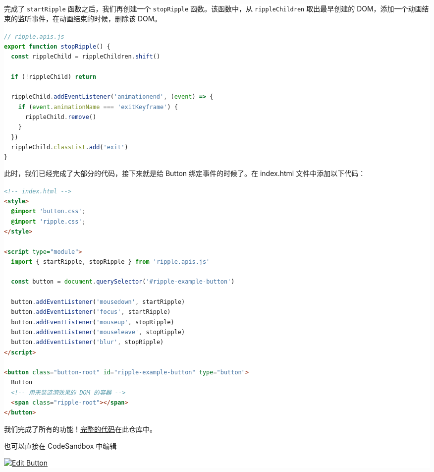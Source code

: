 
完成了 `startRipple` 函数之后，我们再创建一个 `stopRipple` 函数。该函数中，从 `rippleChildren` 取出最早创建的 DOM，添加一个动画结束的监听事件，在动画结束的时候，删除该 DOM。

```js
// ripple.apis.js
export function stopRipple() {
  const rippleChild = rippleChildren.shift()

  if (!rippleChild) return

  rippleChild.addEventListener('animationend', (event) => {
    if (event.animationName === 'exitKeyframe') {
      rippleChild.remove()
    }
  })
  rippleChild.classList.add('exit')
}
```

此时，我们已经完成了大部分的代码，接下来就是给 Button 绑定事件的时候了。在 index.html 文件中添加以下代码：

```html
<!-- index.html -->
<style>
  @import 'button.css';
  @import 'ripple.css';
</style>

<script type="module">
  import { startRipple, stopRipple } from 'ripple.apis.js'

  const button = document.querySelector('#ripple-example-button')

  button.addEventListener('mousedown', startRipple)
  button.addEventListener('focus', startRipple)
  button.addEventListener('mouseup', stopRipple)
  button.addEventListener('mouseleave', stopRipple)
  button.addEventListener('blur', stopRipple)
</script>

<button class="button-root" id="ripple-example-button" type="button">
  Button
  <!-- 用来装涟漪效果的 DOM 的容器 -->
  <span class="ripple-root"></span>
</button>
```

我们完成了所有的功能！[完整的代码](https://github.com/nnmax/blogs/tree/main/examples/ripple)在此仓库中。

也可以直接在 CodeSandbox 中编辑

[![Edit Button](https://codesandbox.io/static/img/play-codesandbox.svg)](https://codesandbox.io/s/material-ui-u9sy1h)